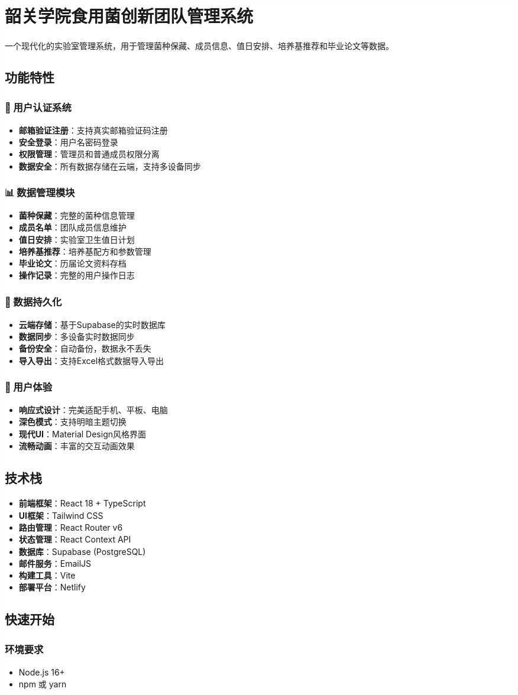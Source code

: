 # 韶关学院食用菌创新团队管理系统

一个现代化的实验室管理系统，用于管理菌种保藏、成员信息、值日安排、培养基推荐和毕业论文等数据。

## 功能特性

### 🔐 用户认证系统
- **邮箱验证注册**：支持真实邮箱验证码注册
- **安全登录**：用户名密码登录
- **权限管理**：管理员和普通成员权限分离
- **数据安全**：所有数据存储在云端，支持多设备同步

### 📊 数据管理模块
- **菌种保藏**：完整的菌种信息管理
- **成员名单**：团队成员信息维护
- **值日安排**：实验室卫生值日计划
- **培养基推荐**：培养基配方和参数管理
- **毕业论文**：历届论文资料存档
- **操作记录**：完整的用户操作日志

### 💾 数据持久化
- **云端存储**：基于Supabase的实时数据库
- **数据同步**：多设备实时数据同步
- **备份安全**：自动备份，数据永不丢失
- **导入导出**：支持Excel格式数据导入导出

### 🎨 用户体验
- **响应式设计**：完美适配手机、平板、电脑
- **深色模式**：支持明暗主题切换
- **现代UI**：Material Design风格界面
- **流畅动画**：丰富的交互动画效果

## 技术栈

- **前端框架**：React 18 + TypeScript
- **UI框架**：Tailwind CSS
- **路由管理**：React Router v6
- **状态管理**：React Context API
- **数据库**：Supabase (PostgreSQL)
- **邮件服务**：EmailJS
- **构建工具**：Vite
- **部署平台**：Netlify

## 快速开始

### 环境要求
- Node.js 16+
- npm 或 yarn
